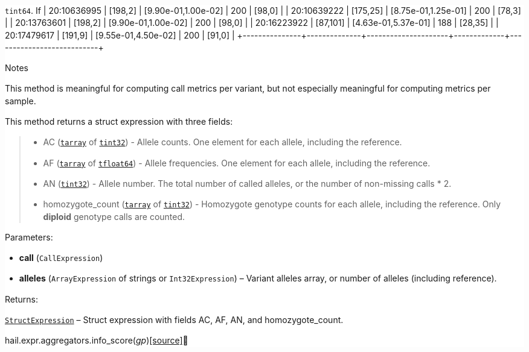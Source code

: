 ```tint64```. If
    | 20:10636995   | [198,2]      | [9.90e-01,1.00e-02] |         200 | [98,0]                    |
    | 20:10639222   | [175,25]     | [8.75e-01,1.25e-01] |         200 | [78,3]                    |
    | 20:13763601   | [198,2]      | [9.90e-01,1.00e-02] |         200 | [98,0]                    |
    | 20:16223922   | [87,101]     | [4.63e-01,5.37e-01] |         188 | [28,35]                   |
    | 20:17479617   | [191,9]      | [9.55e-01,4.50e-02] |         200 | [91,0]                    |
    +---------------+--------------+---------------------+-------------+---------------------------+
    

Notes

This method is meaningful for computing call metrics per variant, but not
especially meaningful for computing metrics per sample.

This method returns a struct expression with three fields:

>   * AC ([`tarray`](types.html#hail.expr.types.tarray
> "hail.expr.types.tarray") of [`tint32`](types.html#hail.expr.types.tint32
> "hail.expr.types.tint32")) - Allele counts. One element for each allele,
> including the reference.
>
>   * AF ([`tarray`](types.html#hail.expr.types.tarray
> "hail.expr.types.tarray") of
> [`tfloat64`](types.html#hail.expr.types.tfloat64
> "hail.expr.types.tfloat64")) - Allele frequencies. One element for each
> allele, including the reference.
>
>   * AN ([`tint32`](types.html#hail.expr.types.tint32
> "hail.expr.types.tint32")) - Allele number. The total number of called
> alleles, or the number of non-missing calls * 2.
>
>   * homozygote_count ([`tarray`](types.html#hail.expr.types.tarray
> "hail.expr.types.tarray") of [`tint32`](types.html#hail.expr.types.tint32
> "hail.expr.types.tint32")) - Homozygote genotype counts for each allele,
> including the reference. Only **diploid** genotype calls are counted.
>
>

Parameters:

    

  * **call** (```CallExpression```)

  * **alleles** (```ArrayExpression``` of strings or ```Int32Expression```) – Variant alleles array, or number of alleles (including reference).

Returns:

    

[`StructExpression`](hail.expr.StructExpression.html#hail.expr.StructExpression
"hail.expr.StructExpression") – Struct expression with fields AC, AF, AN, and
homozygote_count.

hail.expr.aggregators.info_score(_gp_)[[source]](_modules/hail/expr/aggregators/aggregators.html#info_score)

```